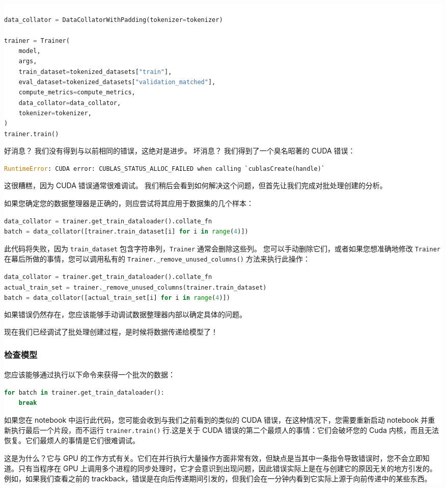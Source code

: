 ```py

data_collator = DataCollatorWithPadding(tokenizer=tokenizer)

trainer = Trainer(
    model,
    args,
    train_dataset=tokenized_datasets["train"],
    eval_dataset=tokenized_datasets["validation_matched"],
    compute_metrics=compute_metrics,
    data_collator=data_collator,
    tokenizer=tokenizer,
)
trainer.train()
```

好消息？ 我们没有得到与以前相同的错误，这绝对是进步。 坏消息？ 我们得到了一个臭名昭著的 CUDA 错误：

```py
RuntimeError: CUDA error: CUBLAS_STATUS_ALLOC_FAILED when calling `cublasCreate(handle)`
```

这很糟糕，因为 CUDA 错误通常很难调试。 我们稍后会看到如何解决这个问题，但首先让我们完成对批处理创建的分析。

如果您确定您的数据整理器是正确的，则应尝试将其应用于数据集的几个样本：

```py
data_collator = trainer.get_train_dataloader().collate_fn
batch = data_collator([trainer.train_dataset[i] for i in range(4)])
```

此代码将失败，因为 `train_dataset` 包含字符串列，`Trainer` 通常会删除这些列。 您可以手动删除它们，或者如果您想准确地修改 `Trainer` 在幕后所做的事情，您可以调用私有的 `Trainer._remove_unused_columns()` 方法来执行此操作：

```py
data_collator = trainer.get_train_dataloader().collate_fn
actual_train_set = trainer._remove_unused_columns(trainer.train_dataset)
batch = data_collator([actual_train_set[i] for i in range(4)])
```

如果错误仍然存在，您应该能够手动调试数据整理器内部以确定具体的问题。

现在我们已经调试了批处理创建过程，是时候将数据传递给模型了！

### 检查模型

您应该能够通过执行以下命令来获得一个批次的数据：

```py
for batch in trainer.get_train_dataloader():
    break
```

如果您在 notebook 中运行此代码，您可能会收到与我们之前看到的类似的 CUDA 错误，在这种情况下，您需要重新启动 notebook 并重新执行最后一个片段，而不运行 `trainer.train()` 行.这是关于 CUDA 错误的第二个最烦人的事情：它们会破坏您的 Cuda 内核，而且无法恢复。它们最烦人的事情是它们很难调试。

这是为什么？它与 GPU 的工作方式有关。它们在并行执行大量操作方面非常有效，但缺点是当其中一条指令导致错误时，您不会立即知道。只有当程序在 GPU 上调用多个进程的同步处理时，它才会意识到出现问题，因此错误实际上是在与创建它的原因无关的地方引发的。例如，如果我们查看之前的 trackback，错误是在向后传递期间引发的，但我们会在一分钟内看到它实际上源于向前传递中的某些东西。
